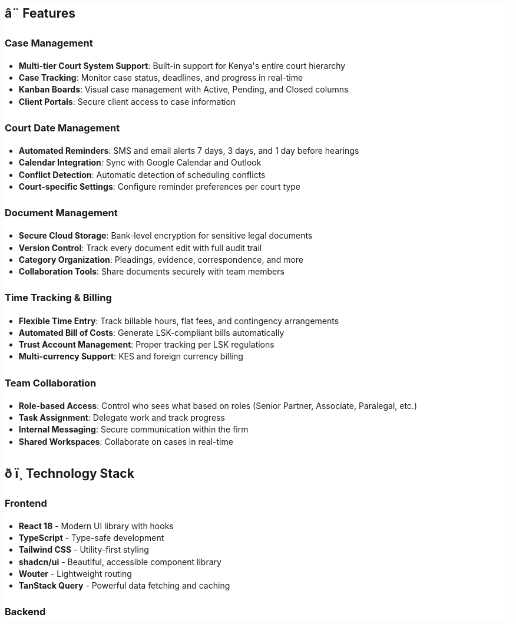## â¨ Features

### Case Management

- **Multi-tier Court System Support**: Built-in support for Kenya's entire court hierarchy
- **Case Tracking**: Monitor case status, deadlines, and progress in real-time
- **Kanban Boards**: Visual case management with Active, Pending, and Closed columns
- **Client Portals**: Secure client access to case information

### Court Date Management

- **Automated Reminders**: SMS and email alerts 7 days, 3 days, and 1 day before hearings
- **Calendar Integration**: Sync with Google Calendar and Outlook
- **Conflict Detection**: Automatic detection of scheduling conflicts
- **Court-specific Settings**: Configure reminder preferences per court type

### Document Management

- **Secure Cloud Storage**: Bank-level encryption for sensitive legal documents
- **Version Control**: Track every document edit with full audit trail
- **Category Organization**: Pleadings, evidence, correspondence, and more
- **Collaboration Tools**: Share documents securely with team members

### Time Tracking & Billing

- **Flexible Time Entry**: Track billable hours, flat fees, and contingency arrangements
- **Automated Bill of Costs**: Generate LSK-compliant bills automatically
- **Trust Account Management**: Proper tracking per LSK regulations
- **Multi-currency Support**: KES and foreign currency billing

### Team Collaboration

- **Role-based Access**: Control who sees what based on roles (Senior Partner, Associate, Paralegal, etc.)
- **Task Assignment**: Delegate work and track progress
- **Internal Messaging**: Secure communication within the firm
- **Shared Workspaces**: Collaborate on cases in real-time

## ð ï¸ Technology Stack

### Frontend

- **React 18** - Modern UI library with hooks
- **TypeScript** - Type-safe development
- **Tailwind CSS** - Utility-first styling
- **shadcn/ui** - Beautiful, accessible component library
- **Wouter** - Lightweight routing
- **TanStack Query** - Powerful data fetching and caching

### Backend
